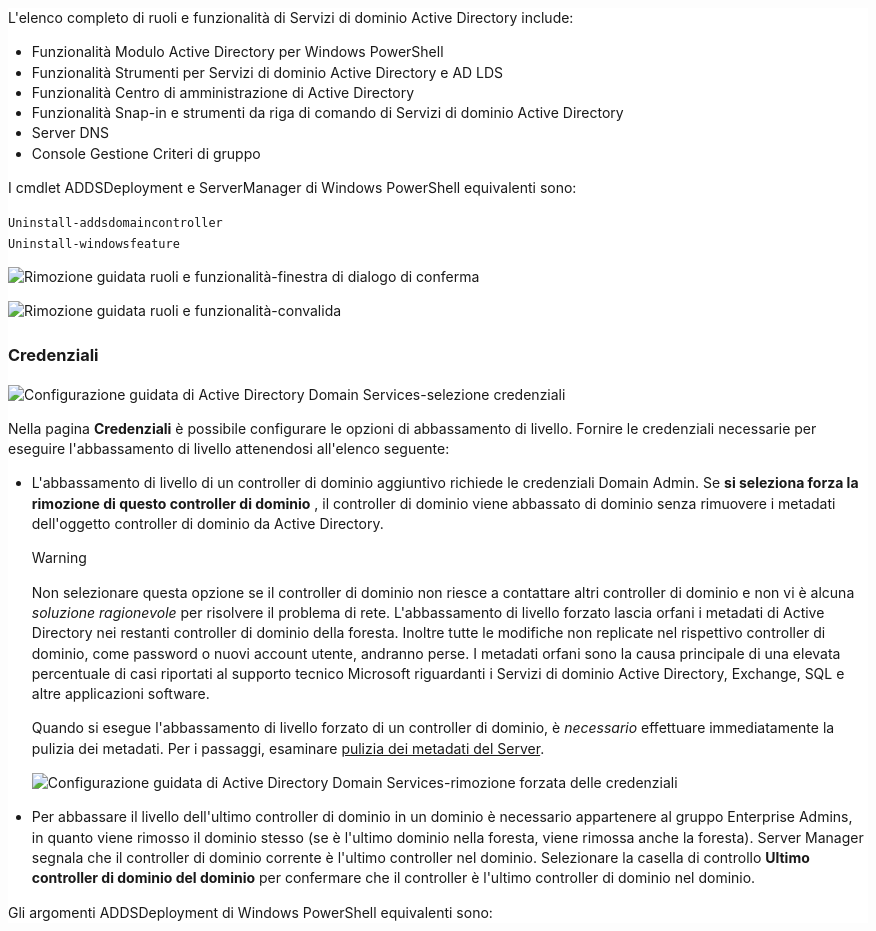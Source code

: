    L'elenco completo di ruoli e funzionalità di Servizi di dominio Active Directory include:  
  
   * Funzionalità Modulo Active Directory per Windows PowerShell  
   * Funzionalità Strumenti per Servizi di dominio Active Directory e AD LDS  
   * Funzionalità Centro di amministrazione di Active Directory  
   * Funzionalità Snap-in e strumenti da riga di comando di Servizi di dominio Active Directory  
   * Server DNS  
   * Console Gestione Criteri di gruppo  
  
I cmdlet ADDSDeployment e ServerManager di Windows PowerShell equivalenti sono:  
  
```
Uninstall-addsdomaincontroller  
Uninstall-windowsfeature  
```

![Rimozione guidata ruoli e funzionalità-finestra di dialogo di conferma](media/Demoting-Domain-Controllers-and-Domains--Level-200-/ADDS_RRW_TR_RemoveFeatures.png)  

![Rimozione guidata ruoli e funzionalità-convalida](media/Demoting-Domain-Controllers-and-Domains--Level-200-/ADDS_RRW_TR_Demote.png)  

### <a name="credentials"></a>Credenziali

![Configurazione guidata di Active Directory Domain Services-selezione credenziali](media/Demoting-Domain-Controllers-and-Domains--Level-200-/ADDS_RRW_TR_Credentials.png)  

Nella pagina **Credenziali** è possibile configurare le opzioni di abbassamento di livello. Fornire le credenziali necessarie per eseguire l'abbassamento di livello attenendosi all'elenco seguente:  

* L'abbassamento di livello di un controller di dominio aggiuntivo richiede le credenziali Domain Admin. Se **si seleziona forza la rimozione di questo controller di dominio** , il controller di dominio viene abbassato di dominio senza rimuovere i metadati dell'oggetto controller di dominio da Active Directory.  

   > [!WARNING]  
   > Non selezionare questa opzione se il controller di dominio non riesce a contattare altri controller di dominio e non vi è alcuna *soluzione ragionevole* per risolvere il problema di rete. L'abbassamento di livello forzato lascia orfani i metadati di Active Directory nei restanti controller di dominio della foresta. Inoltre tutte le modifiche non replicate nel rispettivo controller di dominio, come password o nuovi account utente, andranno perse. I metadati orfani sono la causa principale di una elevata percentuale di casi riportati al supporto tecnico Microsoft riguardanti i Servizi di dominio Active Directory, Exchange, SQL e altre applicazioni software.  
   >
   > Quando si esegue l'abbassamento di livello forzato di un controller di dominio, è *necessario* effettuare immediatamente la pulizia dei metadati. Per i passaggi, esaminare [pulizia dei metadati del Server](ad-ds-metadata-cleanup.md).  

   ![Configurazione guidata di Active Directory Domain Services-rimozione forzata delle credenziali](media/Demoting-Domain-Controllers-and-Domains--Level-200-/ADDS_RRW_TR_ForceDemote.png)  
  
* Per abbassare il livello dell'ultimo controller di dominio in un dominio è necessario appartenere al gruppo Enterprise Admins, in quanto viene rimosso il dominio stesso (se è l'ultimo dominio nella foresta, viene rimossa anche la foresta). Server Manager segnala che il controller di dominio corrente è l'ultimo controller nel dominio. Selezionare la casella di controllo **Ultimo controller di dominio del dominio** per confermare che il controller è l'ultimo controller di dominio nel dominio.  

Gli argomenti ADDSDeployment di Windows PowerShell equivalenti sono:  
